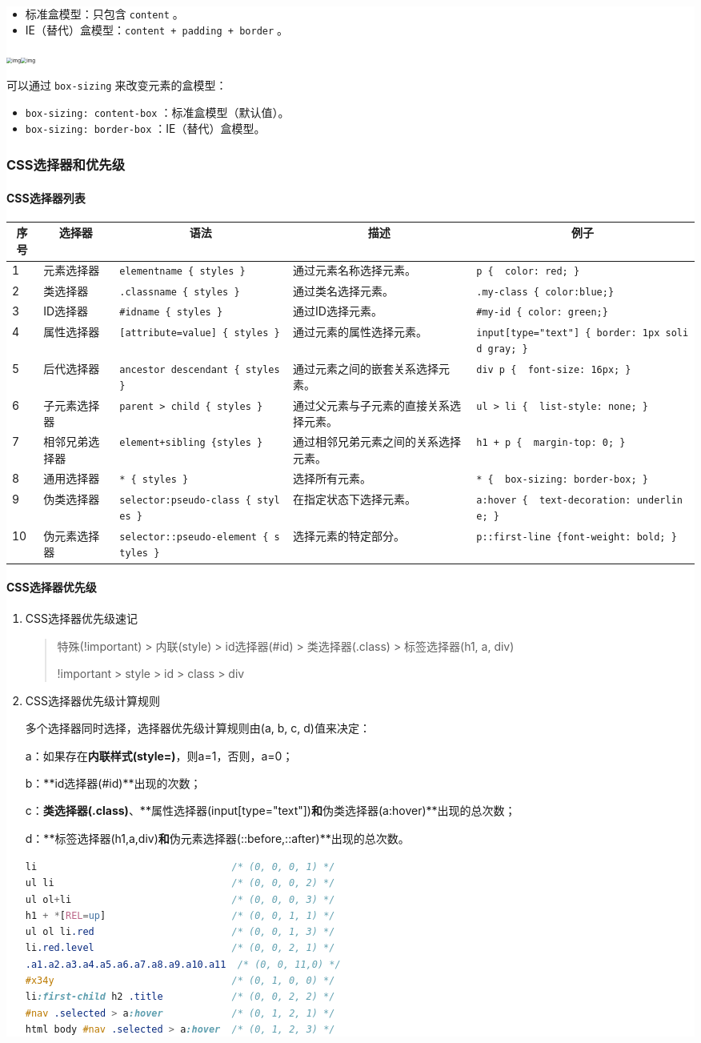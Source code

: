- 标准盒模型：只包含 `content` 。
- IE（替代）盒模型：`content + padding + border` 。

<img src="https://s2.loli.net/2023/04/06/yRboJiQ1PW7ecC6.webp" alt="img" style="zoom: 45%;" /><img src="https://s2.loli.net/2023/04/06/4hD6GKUkJHSNLmO.webp" alt="img" style="zoom: 45%;" />

可以通过 `box-sizing` 来改变元素的盒模型：

- `box-sizing: content-box` ：标准盒模型（默认值）。
- `box-sizing: border-box` ：IE（替代）盒模型。

### CSS选择器和优先级

#### CSS选择器列表

| 序号 | 选择器         | 语法                                  | 描述                                   | 例子                                             |
| ---- | -------------- | ------------------------------------- | -------------------------------------- | ------------------------------------------------ |
| 1    | 元素选择器     | `elementname { styles }`              | 通过元素名称选择元素。                 | `p {  color: red; }`                             |
| 2    | 类选择器       | `.classname { styles }`               | 通过类名选择元素。                     | `.my-class { color:blue;}`                       |
| 3    | ID选择器       | `#idname { styles }`                  | 通过ID选择元素。                       | `#my-id { color: green;}`                        |
| 4    | 属性选择器     | `[attribute=value] { styles }`        | 通过元素的属性选择元素。               | `input[type="text"] { border: 1px solid gray; }` |
| 5    | 后代选择器     | `ancestor descendant { styles }`      | 通过元素之间的嵌套关系选择元素。       | `div p {  font-size: 16px; }`                    |
| 6    | 子元素选择器   | `parent > child { styles }`           | 通过父元素与子元素的直接关系选择元素。 | `ul > li {  list-style: none; }`                 |
| 7    | 相邻兄弟选择器 | `element+sibling {styles }`           | 通过相邻兄弟元素之间的关系选择元素。   | `h1 + p {  margin-top: 0; }`                     |
| 8    | 通用选择器     | `* { styles }`                        | 选择所有元素。                         | `* {  box-sizing: border-box; }`                 |
| 9    | 伪类选择器     | `selector:pseudo-class { styles }`    | 在指定状态下选择元素。                 | `a:hover {  text-decoration: underline; }`       |
| 10   | 伪元素选择器   | `selector::pseudo-element { styles }` | 选择元素的特定部分。                   | `p::first-line {font-weight: bold; }`            |

#### CSS选择器优先级

1. CSS选择器优先级速记

   > 特殊(!important) > 内联(style) > id选择器(#id) > 类选择器(.class) > 标签选择器(h1, a, div)
   >
   > !important > style > id > class > div

2. CSS选择器优先级计算规则

   多个选择器同时选择，选择器优先级计算规则由(a, b, c, d)值来决定：

   a：如果存在**内联样式(style=)**，则a=1，否则，a=0；

   b：**id选择器(#id)**出现的次数；

   c：**类选择器(.class)**、**属性选择器(input[type="text"])**和**伪类选择器(a:hover)**出现的总次数；

   d：**标签选择器(h1,a,div)**和**伪元素选择器(::before,::after)**出现的总次数。

   ```css
   li                                  /* (0, 0, 0, 1) */
   ul li                               /* (0, 0, 0, 2) */
   ul ol+li                            /* (0, 0, 0, 3) */
   h1 + *[REL=up]                      /* (0, 0, 1, 1) */
   ul ol li.red                        /* (0, 0, 1, 3) */
   li.red.level                        /* (0, 0, 2, 1) */
   .a1.a2.a3.a4.a5.a6.a7.a8.a9.a10.a11  /* (0, 0, 11,0) */
   #x34y                               /* (0, 1, 0, 0) */
   li:first-child h2 .title            /* (0, 0, 2, 2) */
   #nav .selected > a:hover            /* (0, 1, 2, 1) */
   html body #nav .selected > a:hover  /* (0, 1, 2, 3) */
   ```
